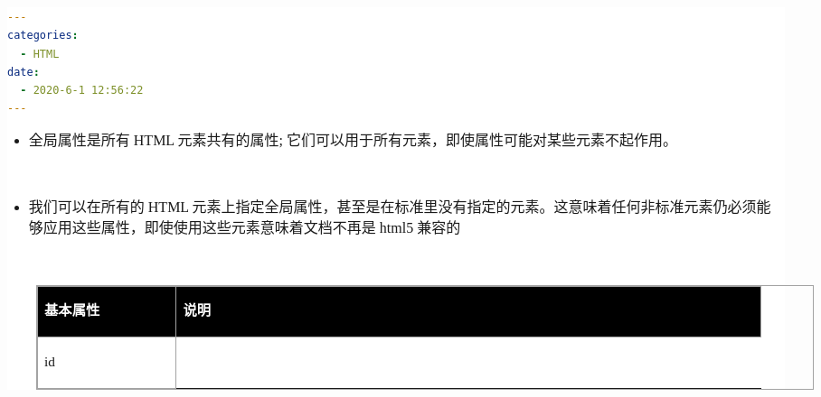 ```yaml
---
categories:
  - HTML
date:
  - 2020-6-1 12:56:22
---
```


<ul style="list-style-type:disc">
    <li><span style="font-size:12.0pt"><span
                style="font-family:&quot;Microsoft YaHei UI&quot;">全局属性是所有</span></span><span
            style="font-size:12.0pt"><span style="font-family:&quot;Comic Sans MS&quot;"> HTML </span></span><span
            style="font-size:12.0pt"><span style="font-family:&quot;Microsoft YaHei UI&quot;">元素共有的属性</span></span><span
            style="font-size:12.0pt"><span style="font-family:&quot;Comic Sans MS&quot;">; </span></span><span
            style="font-size:12.0pt"><span
                style="font-family:&quot;Microsoft YaHei UI&quot;">它们可以用于所有元素，即使属性可能对某些元素不起作用。</span></span></li>
</ul>
<p><span style="font-size:12.0pt"><span style="font-family:&quot;Comic Sans MS&quot;">&nbsp;</span></span></p>
<ul style="list-style-type:disc">
    <li><span style="font-size:12.0pt"><span
                style="font-family:&quot;Microsoft YaHei UI&quot;">我们可以在所有的</span></span><span
            style="font-size:12.0pt"><span style="font-family:&quot;Comic Sans MS&quot;"> HTML </span></span><span
            style="font-size:12.0pt"><span
                style="font-family:&quot;Microsoft YaHei UI&quot;">元素上指定全局属性，甚至是在标准里没有指定的元素。这意味着任何非标准元素仍必须能够应用这些属性，即使使用这些元素意味着文档不再是</span></span><span
            style="font-size:12.0pt"><span style="font-family:&quot;Comic Sans MS&quot;"> html5 </span></span><span
            style="font-size:12.0pt"><span style="font-family:&quot;Microsoft YaHei UI&quot;">兼容的</span></span></li>
</ul>
<p><span style="font-size:12.0pt"><span style="font-family:&quot;Comic Sans MS&quot;">&nbsp;</span></span></p>
<table cellspacing="0" summary=""
    style="border-collapse:collapse; border-color:#a3a3a3;border-style:solid; border-width:1px;margin-left:32px;"
    class=" cke_show_border">
    <tbody>
        <tr>
            <td
                style="background-color:black; border-bottom:1px solid #a3a3a3; border-left:1px solid #a3a3a3; border-right:1px solid #a3a3a3; border-top:1px solid #a3a3a3; vertical-align:top; width:1.4416in">
                <p><span style="font-size:11.5pt"><span style="font-family:&quot;Microsoft YaHei UI&quot;"><span
                                style="color:white"><strong>基本属性</strong></span></span></span></p>
            </td>
            <td
                style="background-color:black; border-bottom:1px solid #a3a3a3; border-left:1px solid #a3a3a3; border-right:1px solid #a3a3a3; border-top:1px solid #a3a3a3; vertical-align:top; width:6.5812in">
                <p><span style="font-size:11.5pt"><span style="font-family:&quot;Microsoft YaHei UI&quot;"><span
                                style="color:white"><strong>说明</strong></span></span></span></p>
            </td>
        </tr>
        <tr>
            <td
                style="border-bottom:1px solid #a3a3a3; border-left:1px solid #a3a3a3; border-right:1px solid #a3a3a3; border-top:1px solid #a3a3a3; vertical-align:top; width:1.4416in">
                <p><span style="font-size:11.5pt"><span style="font-family:&quot;Comic Sans MS&quot;">id</span></span>
                </p>
            </td>